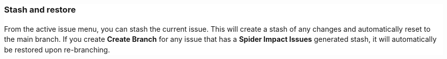### Stash and restore

From the active issue menu, you can stash the current issue. This will create a stash of any changes and automatically reset to the main branch. If you create **Create Branch** for any issue that has a **Spider Impact Issues** generated stash, it will automatically be restored upon re-branching.